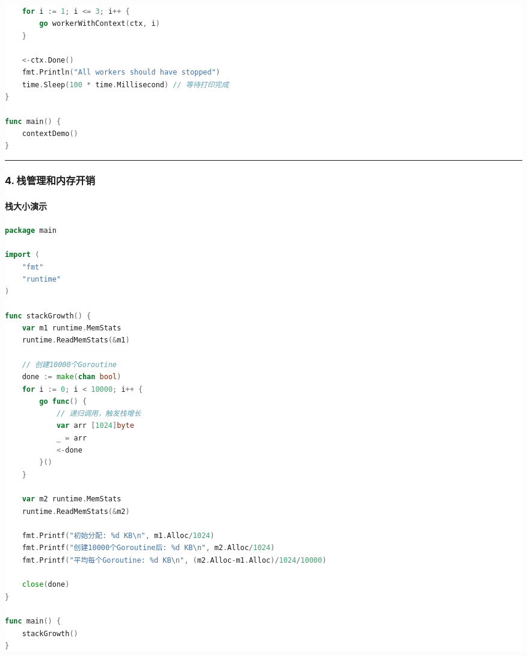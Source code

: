 ```go
    for i := 1; i <= 3; i++ {
        go workerWithContext(ctx, i)
    }
    
    <-ctx.Done()
    fmt.Println("All workers should have stopped")
    time.Sleep(100 * time.Millisecond) // 等待打印完成
}

func main() {
    contextDemo()
}
```

---

### 4. 栈管理和内存开销

#### 栈大小演示

```go
package main

import (
    "fmt"
    "runtime"
)

func stackGrowth() {
    var m1 runtime.MemStats
    runtime.ReadMemStats(&m1)
    
    // 创建10000个Goroutine
    done := make(chan bool)
    for i := 0; i < 10000; i++ {
        go func() {
            // 递归调用，触发栈增长
            var arr [1024]byte
            _ = arr
            <-done
        }()
    }
    
    var m2 runtime.MemStats
    runtime.ReadMemStats(&m2)
    
    fmt.Printf("初始分配: %d KB\n", m1.Alloc/1024)
    fmt.Printf("创建10000个Goroutine后: %d KB\n", m2.Alloc/1024)
    fmt.Printf("平均每个Goroutine: %d KB\n", (m2.Alloc-m1.Alloc)/1024/10000)
    
    close(done)
}

func main() {
    stackGrowth()
}
```
